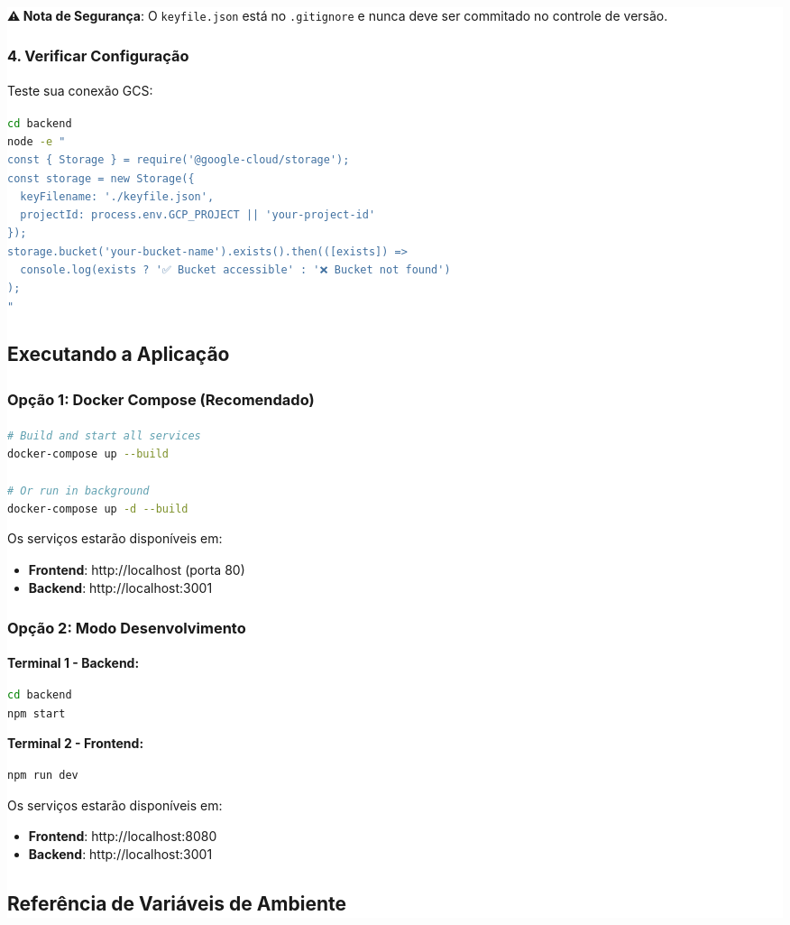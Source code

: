 **⚠️ Nota de Segurança**: O `keyfile.json` está no `.gitignore` e nunca deve ser commitado no controle de versão.

### 4. Verificar Configuração

Teste sua conexão GCS:
```bash
cd backend
node -e "
const { Storage } = require('@google-cloud/storage');
const storage = new Storage({
  keyFilename: './keyfile.json',
  projectId: process.env.GCP_PROJECT || 'your-project-id'
});
storage.bucket('your-bucket-name').exists().then(([exists]) => 
  console.log(exists ? '✅ Bucket accessible' : '❌ Bucket not found')
);
"
```

## Executando a Aplicação

### Opção 1: Docker Compose (Recomendado)

```bash
# Build and start all services
docker-compose up --build

# Or run in background
docker-compose up -d --build
```

Os serviços estarão disponíveis em:
- **Frontend**: http://localhost (porta 80)
- **Backend**: http://localhost:3001

### Opção 2: Modo Desenvolvimento

**Terminal 1 - Backend:**
```bash
cd backend
npm start
```

**Terminal 2 - Frontend:**
```bash
npm run dev
```

Os serviços estarão disponíveis em:
- **Frontend**: http://localhost:8080
- **Backend**: http://localhost:3001

## Referência de Variáveis de Ambiente
